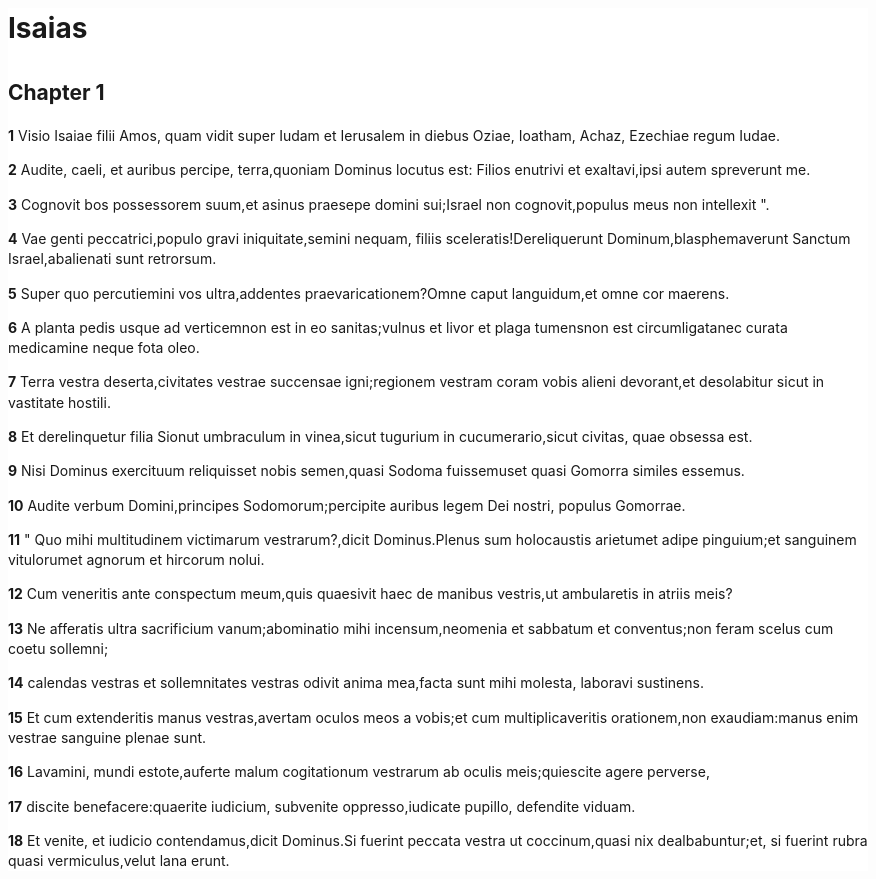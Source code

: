 # Isaias

## Chapter 1

**1** Visio Isaiae filii Amos, quam vidit super Iudam et Ierusalem in diebus Oziae, Ioatham, Achaz, Ezechiae regum Iudae.

**2** Audite, caeli, et auribus percipe, terra,quoniam Dominus locutus est: Filios enutrivi et exaltavi,ipsi autem spreverunt me.

**3** Cognovit bos possessorem suum,et asinus praesepe domini sui;Israel non cognovit,populus meus non intellexit ".

**4** Vae genti peccatrici,populo gravi iniquitate,semini nequam, filiis sceleratis!Dereliquerunt Dominum,blasphemaverunt Sanctum Israel,abalienati sunt retrorsum.

**5** Super quo percutiemini vos ultra,addentes praevaricationem?Omne caput languidum,et omne cor maerens.

**6** A planta pedis usque ad verticemnon est in eo sanitas;vulnus et livor et plaga tumensnon est circumligatanec curata medicamine neque fota oleo.

**7** Terra vestra deserta,civitates vestrae succensae igni;regionem vestram coram vobis alieni devorant,et desolabitur sicut in vastitate hostili.

**8** Et derelinquetur filia Sionut umbraculum in vinea,sicut tugurium in cucumerario,sicut civitas, quae obsessa est.

**9** Nisi Dominus exercituum reliquisset nobis semen,quasi Sodoma fuissemuset quasi Gomorra similes essemus.

**10** Audite verbum Domini,principes Sodomorum;percipite auribus legem Dei nostri, populus Gomorrae.

**11** " Quo mihi multitudinem victimarum vestrarum?,dicit Dominus.Plenus sum holocaustis arietumet adipe pinguium;et sanguinem vitulorumet agnorum et hircorum nolui.

**12** Cum veneritis ante conspectum meum,quis quaesivit haec de manibus vestris,ut ambularetis in atriis meis?

**13** Ne afferatis ultra sacrificium vanum;abominatio mihi incensum,neomenia et sabbatum et conventus;non feram scelus cum coetu sollemni;

**14** calendas vestras et sollemnitates vestras odivit anima mea,facta sunt mihi molesta, laboravi sustinens.

**15** Et cum extenderitis manus vestras,avertam oculos meos a vobis;et cum multiplicaveritis orationem,non exaudiam:manus enim vestrae sanguine plenae sunt.

**16** Lavamini, mundi estote,auferte malum cogitationum vestrarum ab oculis meis;quiescite agere perverse,

**17** discite benefacere:quaerite iudicium, subvenite oppresso,iudicate pupillo, defendite viduam.

**18** Et venite, et iudicio contendamus,dicit Dominus.Si fuerint peccata vestra ut coccinum,quasi nix dealbabuntur;et, si fuerint rubra quasi vermiculus,velut lana erunt.
